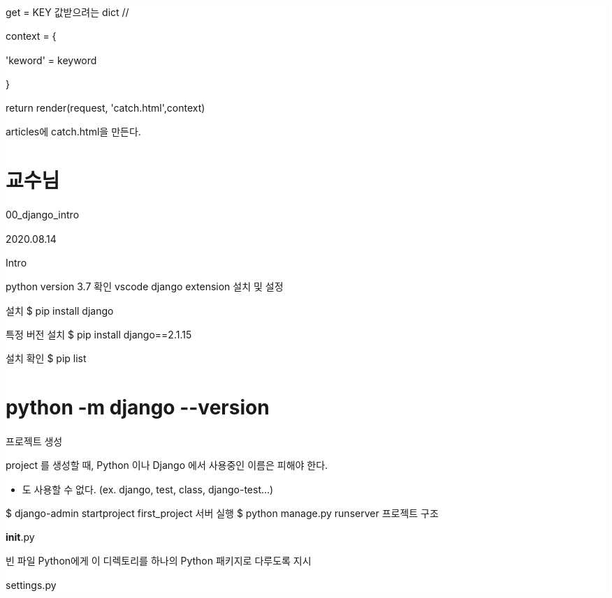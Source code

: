 get = KEY 값받으려는 dict //

context = {

'keword' = keyword 

}

return render(request, 'catch.html',context)



articles에 catch.html을 만든다.





# 교수님

00_django_intro

2020.08.14


Intro

python version 3.7 확인
vscode django extension 설치 및 설정

설치
$ pip install django


특정 버전 설치
$ pip install django==2.1.15


설치 확인
$ pip list
# python -m django --version


프로젝트 생성

project 를 생성할 때, Python 이나 Django 에서 사용중인 이름은 피해야 한다.
- 도 사용할 수 없다. (ex. django, test, class, django-test...)

$ django-admin startproject first_project
서버 실행
$ python manage.py runserver
프로젝트 구조


__init__.py

빈 파일
Python에게 이 디렉토리를 하나의 Python 패키지로 다루도록 지시



settings.py

